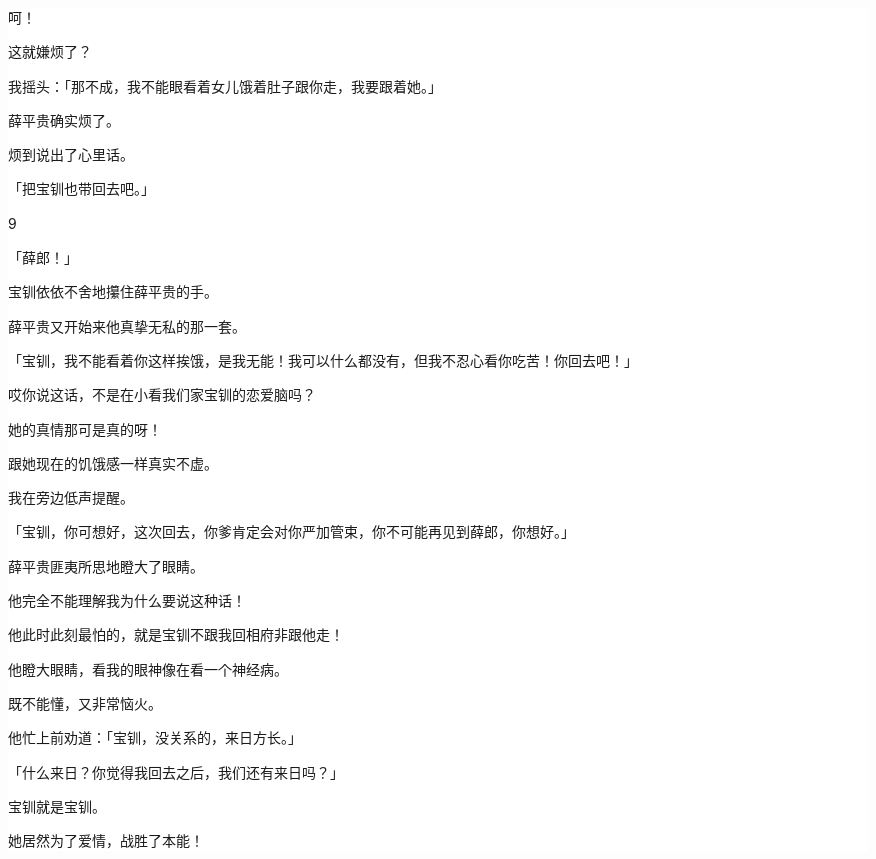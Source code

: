 呵！


这就嫌烦了？


我摇头：「那不成，我不能眼看着女儿饿着肚子跟你走，我要跟着她。」


薛平贵确实烦了。


烦到说出了心里话。


「把宝钏也带回去吧。」


9


「薛郎！」


宝钏依依不舍地攥住薛平贵的手。


薛平贵又开始来他真挚无私的那一套。


「宝钏，我不能看着你这样挨饿，是我无能！我可以什么都没有，但我不忍心看你吃苦！你回去吧！」


哎你说这话，不是在小看我们家宝钏的恋爱脑吗？


她的真情那可是真的呀！


跟她现在的饥饿感一样真实不虚。


我在旁边低声提醒。


「宝钏，你可想好，这次回去，你爹肯定会对你严加管束，你不可能再见到薛郎，你想好。」


薛平贵匪夷所思地瞪大了眼睛。


他完全不能理解我为什么要说这种话！


他此时此刻最怕的，就是宝钏不跟我回相府非跟他走！


他瞪大眼睛，看我的眼神像在看一个神经病。


既不能懂，又非常恼火。


他忙上前劝道：「宝钏，没关系的，来日方长。」


「什么来日？你觉得我回去之后，我们还有来日吗？」


宝钏就是宝钏。


她居然为了爱情，战胜了本能！
